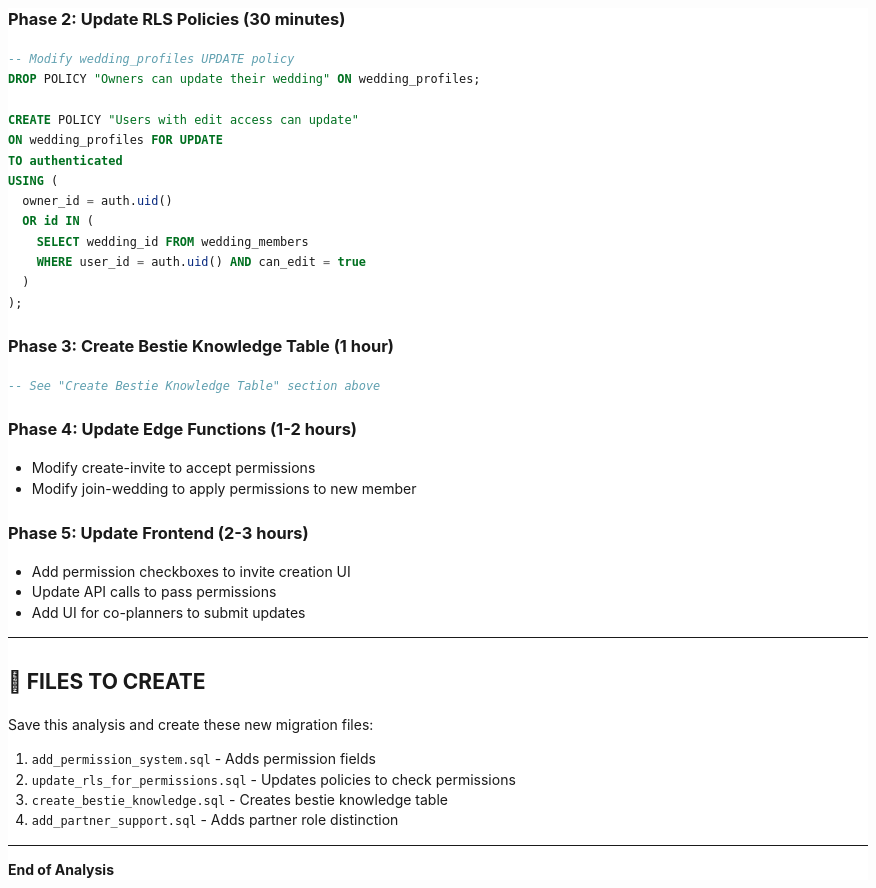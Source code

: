 ### **Phase 2: Update RLS Policies (30 minutes)**
```sql
-- Modify wedding_profiles UPDATE policy
DROP POLICY "Owners can update their wedding" ON wedding_profiles;

CREATE POLICY "Users with edit access can update"
ON wedding_profiles FOR UPDATE
TO authenticated
USING (
  owner_id = auth.uid()
  OR id IN (
    SELECT wedding_id FROM wedding_members
    WHERE user_id = auth.uid() AND can_edit = true
  )
);
```

### **Phase 3: Create Bestie Knowledge Table (1 hour)**
```sql
-- See "Create Bestie Knowledge Table" section above
```

### **Phase 4: Update Edge Functions (1-2 hours)**
- Modify create-invite to accept permissions
- Modify join-wedding to apply permissions to new member

### **Phase 5: Update Frontend (2-3 hours)**
- Add permission checkboxes to invite creation UI
- Update API calls to pass permissions
- Add UI for co-planners to submit updates

---

## 📁 FILES TO CREATE

Save this analysis and create these new migration files:

1. `add_permission_system.sql` - Adds permission fields
2. `update_rls_for_permissions.sql` - Updates policies to check permissions
3. `create_bestie_knowledge.sql` - Creates bestie knowledge table
4. `add_partner_support.sql` - Adds partner role distinction

---

**End of Analysis**
